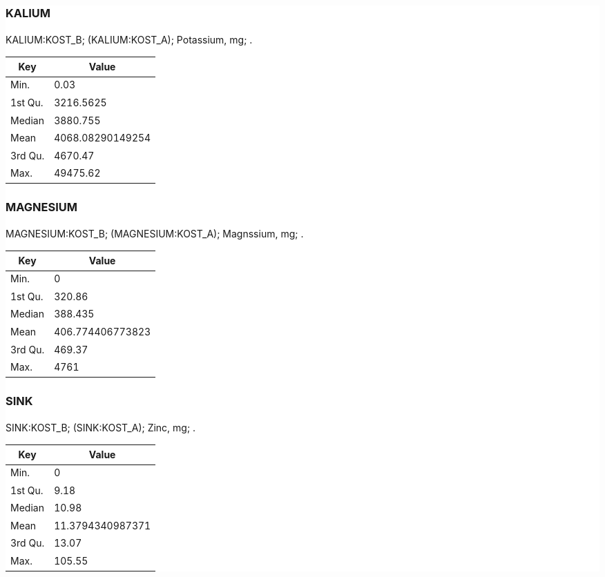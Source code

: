 
### KALIUM
KALIUM:KOST_B; (KALIUM:KOST_A); Potassium, mg; . 


| Key | Value |
| --- | ----- |
| Min. | 0.03 |
| 1st Qu. | 3216.5625 |
| Median | 3880.755 |
| Mean | 4068.08290149254 |
| 3rd Qu. | 4670.47 |
| Max. | 49475.62 |


### MAGNESIUM
MAGNESIUM:KOST_B; (MAGNESIUM:KOST_A); Magnssium, mg; . 


| Key | Value |
| --- | ----- |
| Min. | 0 |
| 1st Qu. | 320.86 |
| Median | 388.435 |
| Mean | 406.774406773823 |
| 3rd Qu. | 469.37 |
| Max. | 4761 |


### SINK
SINK:KOST_B; (SINK:KOST_A); Zinc, mg; . 


| Key | Value |
| --- | ----- |
| Min. | 0 |
| 1st Qu. | 9.18 |
| Median | 10.98 |
| Mean | 11.3794340987371 |
| 3rd Qu. | 13.07 |
| Max. | 105.55 |
